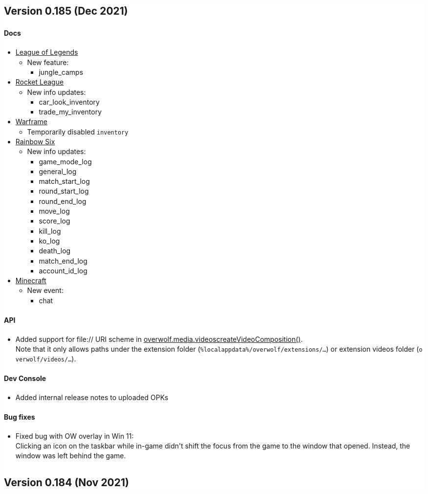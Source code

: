 ## Version 0.185 (Dec 2021)

#### Docs

* [League of Legends](overwolf-games-events-lol)
  * New feature:
    * jungle_camps
* [Rocket League](overwolf-games-events-rocket-league)
  * New info updates:
    * car_look_inventory
    * trade_my_inventory
* [Warframe](overwolf-games-events-warframe)
  * Temporarily disabled `inventory`
* [Rainbow Six](overwolf-games-events-rainbow-six)
  * New info updates:
     * game_mode_log	
     * general_log
     * match_start_log
     * round_start_log
     * round_end_log
     * move_log
     * score_log
     * kill_log
     * ko_log
     * death_log
     * match_end_log
     * account_id_log
 * [Minecraft](overwolf-games-events-minecraft)
   * New event:
     * chat

#### API

* Added support for file:// URI scheme in [overwolf.media.videoscreateVideoComposition()](https://overwolf.github.io/docs/api/overwolf-media-videos#createvideocompositionsourcevideourl-segments-callback).  
  Note that it only allows paths under the extension folder (`%localappdata%/overwolf/extensions/…`) or extension videos folder (`overwolf/videos/…`).

#### Dev Console

* Added internal release notes to uploaded OPKs

#### Bug fixes

* Fixed bug with OW overlay in Win 11:  
  Clicking an icon on the taskbar while in-game didn't shift the focus from the game to the window that opened. Instead, the window was left behind the game.


## Version 0.184 (Nov 2021)
